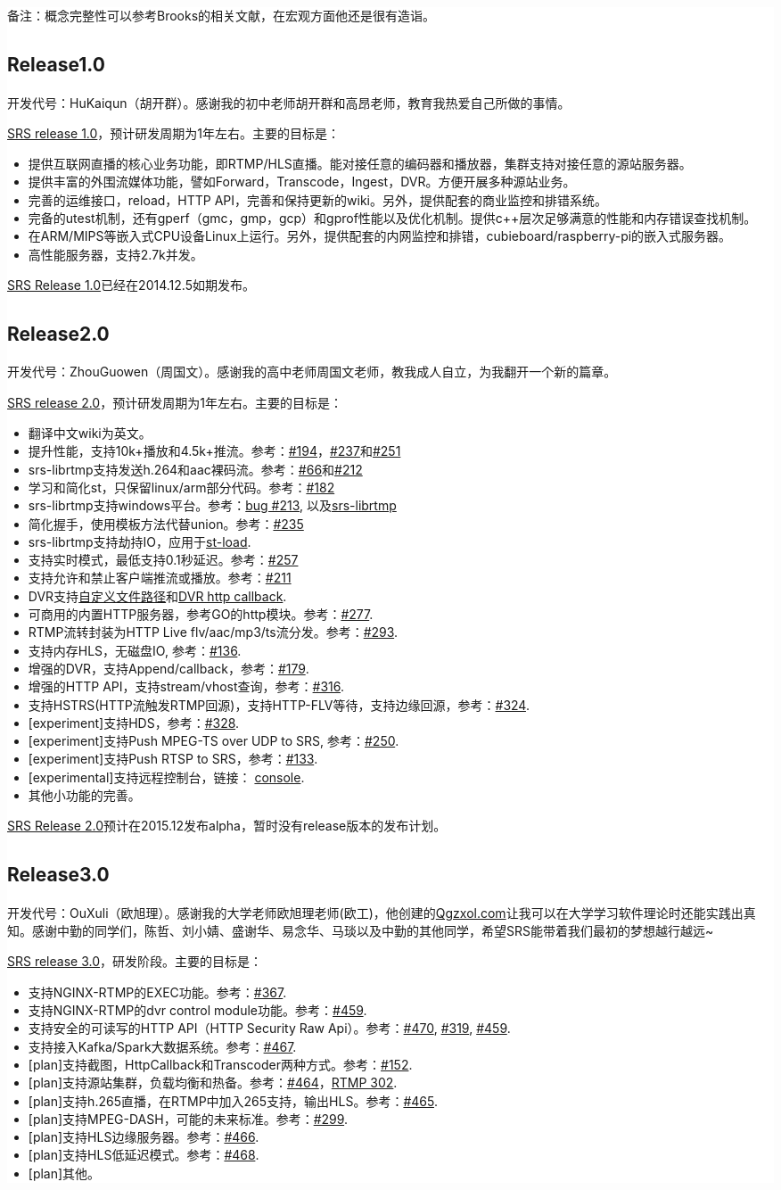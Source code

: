 备注：概念完整性可以参考Brooks的相关文献，在宏观方面他还是很有造诣。

## Release1.0

开发代号：HuKaiqun（胡开群）。感谢我的初中老师胡开群和高昂老师，教育我热爱自己所做的事情。

[SRS release 1.0][1.0release]，预计研发周期为1年左右。主要的目标是：

* 提供互联网直播的核心业务功能，即RTMP/HLS直播。能对接任意的编码器和播放器，集群支持对接任意的源站服务器。
* 提供丰富的外围流媒体功能，譬如Forward，Transcode，Ingest，DVR。方便开展多种源站业务。
* 完善的运维接口，reload，HTTP API，完善和保持更新的wiki。另外，提供配套的商业监控和排错系统。
* 完备的utest机制，还有gperf（gmc，gmp，gcp）和gprof性能以及优化机制。提供c++层次足够满意的性能和内存错误查找机制。
* 在ARM/MIPS等嵌入式CPU设备Linux上运行。另外，提供配套的内网监控和排错，cubieboard/raspberry-pi的嵌入式服务器。
* 高性能服务器，支持2.7k并发。

[SRS Release 1.0][1.0release]已经在2014.12.5如期发布。

## Release2.0

开发代号：ZhouGuowen（周国文）。感谢我的高中老师周国文老师，教我成人自立，为我翻开一个新的篇章。

[SRS release 2.0][2.0release]，预计研发周期为1年左右。主要的目标是：
* 翻译中文wiki为英文。
* 提升性能，支持10k+播放和4.5k+推流。参考：[#194][bug194]，[#237][bug237]和[#251][bug251]
* srs-librtmp支持发送h.264和aac裸码流。参考：[#66][bug66]和[#212][bug212]
* 学习和简化st，只保留linux/arm部分代码。参考：[#182][bug182]
* srs-librtmp支持windows平台。参考：[bug #213][bug213], 以及[srs-librtmp][librtmp]
* 简化握手，使用模板方法代替union。参考：[#235][bug235]
* srs-librtmp支持劫持IO，应用于[st-load][load].
* 支持实时模式，最低支持0.1秒延迟。参考：[#257][bug257]
* 支持允许和禁止客户端推流或播放。参考：[#211][bug211]
* DVR支持[自定义文件路径][bug179]和[DVR http callback][bug274].
* 可商用的内置HTTP服务器，参考GO的http模块。参考：[#277][bug277].
* RTMP流转封装为HTTP Live flv/aac/mp3/ts流分发。参考：[#293][bug293].
* 支持内存HLS，无磁盘IO, 参考：[#136][bug136].
* 增强的DVR，支持Append/callback，参考：[#179][bug179].
* 增强的HTTP API，支持stream/vhost查询，参考：[#316][bug316].
* 支持HSTRS(HTTP流触发RTMP回源)，支持HTTP-FLV等待，支持边缘回源，参考：[#324][bug324].
* [experiment]支持HDS，参考：[#328][bug328].
* [experiment]支持Push MPEG-TS over UDP to SRS, 参考：[#250][bug250].
* [experiment]支持Push RTSP to SRS，参考：[#133][bug133].
* [experimental]支持远程控制台，链接： [console][console].
* 其他小功能的完善。

[SRS Release 2.0][2.0release]预计在2015.12发布alpha，暂时没有release版本的发布计划。

## Release3.0

开发代号：OuXuli（欧旭理）。感谢我的大学老师欧旭理老师(欧工)，他创建的[Qgzxol.com][qgzxol]让我可以在大学学习软件理论时还能实践出真知。感谢中勤的同学们，陈哲、刘小婧、盛谢华、易念华、马琰以及中勤的其他同学，希望SRS能带着我们最初的梦想越行越远~

[SRS release 3.0][3.0release]，研发阶段。主要的目标是：

* 支持NGINX-RTMP的EXEC功能。参考：[#367][bug367].
* 支持NGINX-RTMP的dvr control module功能。参考：[#459][bug459].
* 支持安全的可读写的HTTP API（HTTP Security Raw Api）。参考：[#470][bug470], [#319][bug319], [#459][bug459].
* 支持接入Kafka/Spark大数据系统。参考：[#467][bug467].
* [plan]支持截图，HttpCallback和Transcoder两种方式。参考：[#152][bug152].
* [plan]支持源站集群，负载均衡和热备。参考：[#464][bug464]，[RTMP 302][bug92].
* [plan]支持h.265直播，在RTMP中加入265支持，输出HLS。参考：[#465][bug465].
* [plan]支持MPEG-DASH，可能的未来标准。参考：[#299][bug299].
* [plan]支持HLS边缘服务器。参考：[#466][bug466].
* [plan]支持HLS低延迟模式。参考：[#468][bug468].
* [plan]其他。


[bug133]: https://github.com/simple-rtmp-server/srs/issues/133
[bug94]: https://github.com/simple-rtmp-server/srs/issues/94
[bug90]: https://github.com/simple-rtmp-server/srs/issues/120
[bug93]: https://github.com/simple-rtmp-server/srs/issues/93
[bug164]: https://github.com/simple-rtmp-server/srs/issues/164
[bug163]: https://github.com/simple-rtmp-server/srs/issues/163
[bug156]: https://github.com/simple-rtmp-server/srs/issues/156
[bug132]: https://github.com/simple-rtmp-server/srs/issues/132
[bug131]: https://github.com/simple-rtmp-server/srs/issues/131
[bug71]: https://github.com/simple-rtmp-server/srs/issues/71
[bug92]: https://github.com/simple-rtmp-server/srs/issues/92
[bug106]: https://github.com/simple-rtmp-server/srs/issues/106
[bug174]: https://github.com/simple-rtmp-server/srs/issues/174
[bug52]: https://github.com/simple-rtmp-server/srs/issues/52
[bug83]: https://github.com/simple-rtmp-server/srs/issues/83
[bug130]: https://github.com/simple-rtmp-server/srs/issues/130
[bug250]: https://github.com/simple-rtmp-server/srs/issues/250
[bug324]: https://github.com/simple-rtmp-server/srs/issues/324
[bug328]: https://github.com/simple-rtmp-server/srs/issues/328
[bug316]: https://github.com/simple-rtmp-server/srs/issues/316
[bug179]: https://github.com/simple-rtmp-server/srs/issues/179
[bug136]: https://github.com/simple-rtmp-server/srs/issues/136
[bug293]: https://github.com/simple-rtmp-server/srs/issues/293
[bug194]: https://github.com/simple-rtmp-server/srs/issues/194
[bug237]: https://github.com/simple-rtmp-server/srs/issues/237
[bug251]: https://github.com/simple-rtmp-server/srs/issues/251
[bug66]: https://github.com/simple-rtmp-server/srs/issues/66
[bug212]: https://github.com/simple-rtmp-server/srs/issues/212
[bug182]: https://github.com/simple-rtmp-server/srs/issues/182
[bug213]: https://github.com/simple-rtmp-server/srs/issues/213
[bug235]: https://github.com/simple-rtmp-server/srs/issues/235
[bug257]: https://github.com/simple-rtmp-server/srs/issues/257#issuecomment-66773208
[bug211]: https://github.com/simple-rtmp-server/srs/issues/211
[bug179]: https://github.com/simple-rtmp-server/srs/issues/179
[bug274]: https://github.com/simple-rtmp-server/srs/issues/274
[bug277]: https://github.com/simple-rtmp-server/srs/issues/277
[bug367]: https://github.com/simple-rtmp-server/srs/issues/367
[bug464]: https://github.com/simple-rtmp-server/srs/issues/464
[bug465]: https://github.com/simple-rtmp-server/srs/issues/465
[bug299]: https://github.com/simple-rtmp-server/srs/issues/299
[bug466]: https://github.com/simple-rtmp-server/srs/issues/466
[bug467]: https://github.com/simple-rtmp-server/srs/issues/467
[bug468]: https://github.com/simple-rtmp-server/srs/issues/468
[bug367]: https://github.com/simple-rtmp-server/srs/issues/367
[bug459]: https://github.com/simple-rtmp-server/srs/issues/459
[bug470]: https://github.com/simple-rtmp-server/srs/issues/470
[bug319]: https://github.com/simple-rtmp-server/srs/issues/319
[bug152]: https://github.com/simple-rtmp-server/srs/issues/152
[3.0release]: https://github.com/simple-rtmp-server/srs/tree/develop
[2.0release]: https://github.com/simple-rtmp-server/srs/tree/2.0release
[1.0release]: https://github.com/simple-rtmp-server/srs/tree/1.0release
[p2.0release]: https://github.com/simple-rtmp-server/srs/wiki/v1_CN_Product#release20
[p1.0release]: https://github.com/simple-rtmp-server/srs/wiki/v1_CN_Product#release10
[backlog]: https://github.com/simple-rtmp-server/srs/wiki/v1_CN_Product#backlog
[donations]: https://github.com/simple-rtmp-server/srs/blob/develop/DONATIONS.txt
[issues]: https://github.com/simple-rtmp-server/srs/issues
[releases]: https://github.com/simple-rtmp-server/srs/releases
[authors]: https://github.com/simple-rtmp-server/srs/tree/develop#authors
[librtmp]: https://github.com/winlinvip/srs.librtmp
[load]: https://github.com/winlinvip/st-load
[console]: http://ossrs.net:1985/console
[blog_go]: http://blog.csdn.net/win_lin/article/details/41379799
[srs_go]: https://github.com/winlinvip/srs.go
[qgzxol]: http://www.qgzxol.com